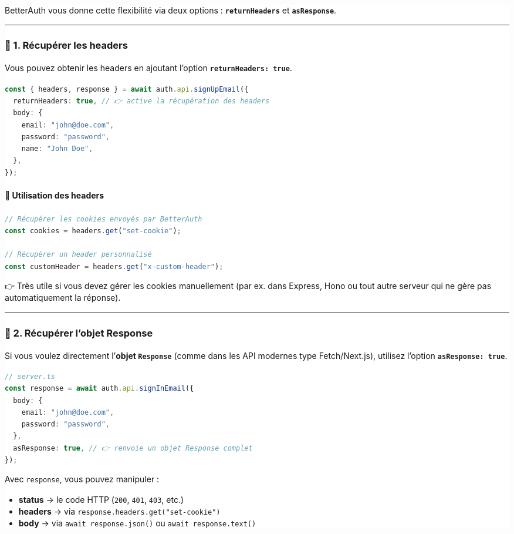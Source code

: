 BetterAuth vous donne cette flexibilité via deux options : **`returnHeaders`** et **`asResponse`**.

***

### 📌 1. Récupérer les **headers**

Vous pouvez obtenir les headers en ajoutant l’option **`returnHeaders: true`**.

```ts
const { headers, response } = await auth.api.signUpEmail({
  returnHeaders: true, // 👉 active la récupération des headers
  body: {
    email: "john@doe.com",
    password: "password",
    name: "John Doe",
  },
});
```

#### 🔎 Utilisation des headers

```ts
// Récupérer les cookies envoyés par BetterAuth
const cookies = headers.get("set-cookie");

// Récupérer un header personnalisé
const customHeader = headers.get("x-custom-header");
```

👉 Très utile si vous devez gérer les cookies manuellement (par ex. dans Express, Hono ou tout autre serveur qui ne gère pas automatiquement la réponse).

***

### 📌 2. Récupérer l’objet **Response**

Si vous voulez directement l’**objet `Response`** (comme dans les API modernes type Fetch/Next.js), utilisez l’option **`asResponse: true`**.

```ts
// server.ts
const response = await auth.api.signInEmail({
  body: {
    email: "john@doe.com",
    password: "password",
  },
  asResponse: true, // 👉 renvoie un objet Response complet
});
```

Avec `response`, vous pouvez manipuler :

* **status** → le code HTTP (`200`, `401`, `403`, etc.)
* **headers** → via `response.headers.get("set-cookie")`
* **body** → via `await response.json()` ou `await response.text()`
